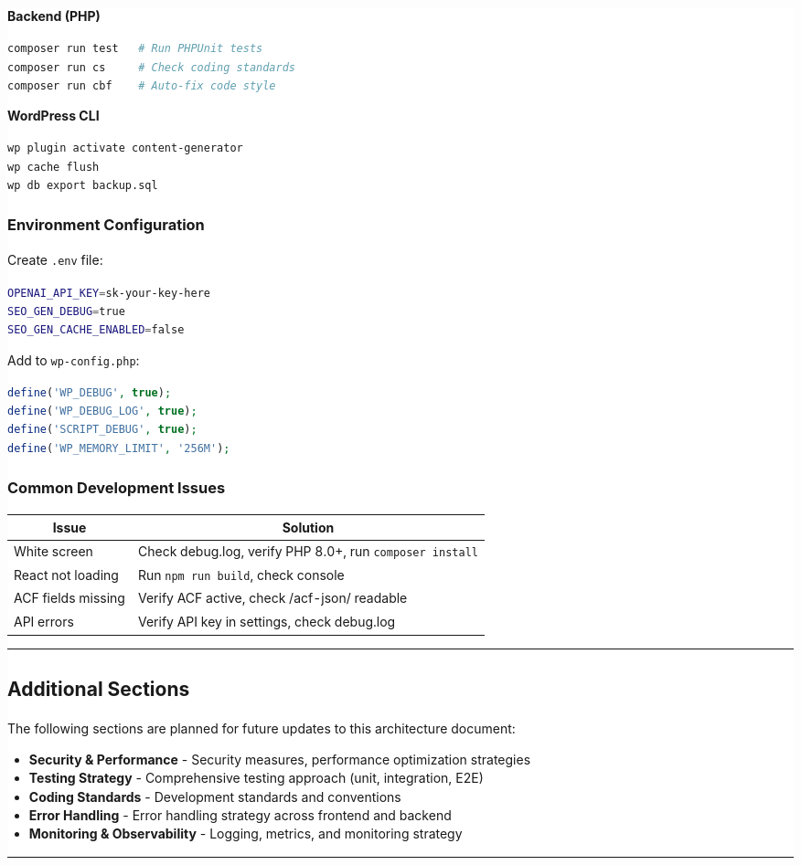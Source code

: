 **Backend (PHP)**
```bash
composer run test   # Run PHPUnit tests
composer run cs     # Check coding standards
composer run cbf    # Auto-fix code style
```

**WordPress CLI**
```bash
wp plugin activate content-generator
wp cache flush
wp db export backup.sql
```

### Environment Configuration

Create `.env` file:
```bash
OPENAI_API_KEY=sk-your-key-here
SEO_GEN_DEBUG=true
SEO_GEN_CACHE_ENABLED=false
```

Add to `wp-config.php`:
```php
define('WP_DEBUG', true);
define('WP_DEBUG_LOG', true);
define('SCRIPT_DEBUG', true);
define('WP_MEMORY_LIMIT', '256M');
```

### Common Development Issues

| Issue | Solution |
|-------|----------|
| White screen | Check debug.log, verify PHP 8.0+, run `composer install` |
| React not loading | Run `npm run build`, check console |
| ACF fields missing | Verify ACF active, check /acf-json/ readable |
| API errors | Verify API key in settings, check debug.log |

---

## Additional Sections

The following sections are planned for future updates to this architecture document:

- **Security & Performance** - Security measures, performance optimization strategies
- **Testing Strategy** - Comprehensive testing approach (unit, integration, E2E)
- **Coding Standards** - Development standards and conventions
- **Error Handling** - Error handling strategy across frontend and backend
- **Monitoring & Observability** - Logging, metrics, and monitoring strategy

---